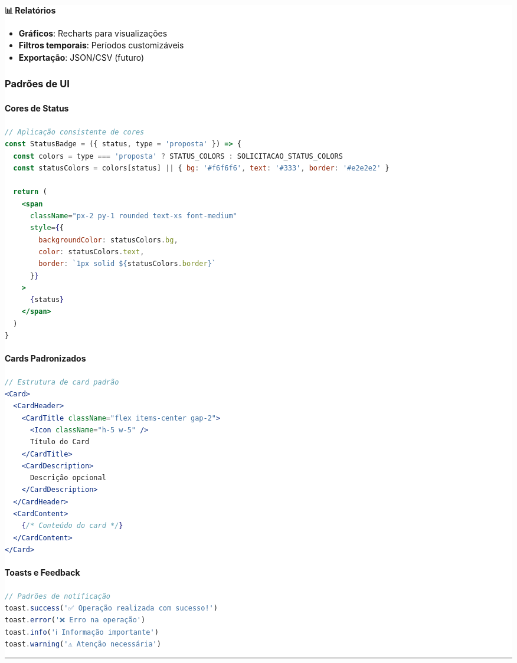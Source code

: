 #### 📊 Relatórios
- **Gráficos**: Recharts para visualizações
- **Filtros temporais**: Períodos customizáveis
- **Exportação**: JSON/CSV (futuro)

### Padrões de UI

#### Cores de Status
```jsx
// Aplicação consistente de cores
const StatusBadge = ({ status, type = 'proposta' }) => {
  const colors = type === 'proposta' ? STATUS_COLORS : SOLICITACAO_STATUS_COLORS
  const statusColors = colors[status] || { bg: '#f6f6f6', text: '#333', border: '#e2e2e2' }
  
  return (
    <span 
      className="px-2 py-1 rounded text-xs font-medium"
      style={{
        backgroundColor: statusColors.bg,
        color: statusColors.text,
        border: `1px solid ${statusColors.border}`
      }}
    >
      {status}
    </span>
  )
}
```

#### Cards Padronizados
```jsx
// Estrutura de card padrão
<Card>
  <CardHeader>
    <CardTitle className="flex items-center gap-2">
      <Icon className="h-5 w-5" />
      Título do Card
    </CardTitle>
    <CardDescription>
      Descrição opcional
    </CardDescription>
  </CardHeader>
  <CardContent>
    {/* Conteúdo do card */}
  </CardContent>
</Card>
```

#### Toasts e Feedback
```javascript
// Padrões de notificação
toast.success('✅ Operação realizada com sucesso!')
toast.error('❌ Erro na operação')
toast.info('ℹ️ Informação importante')
toast.warning('⚠️ Atenção necessária')
```

---